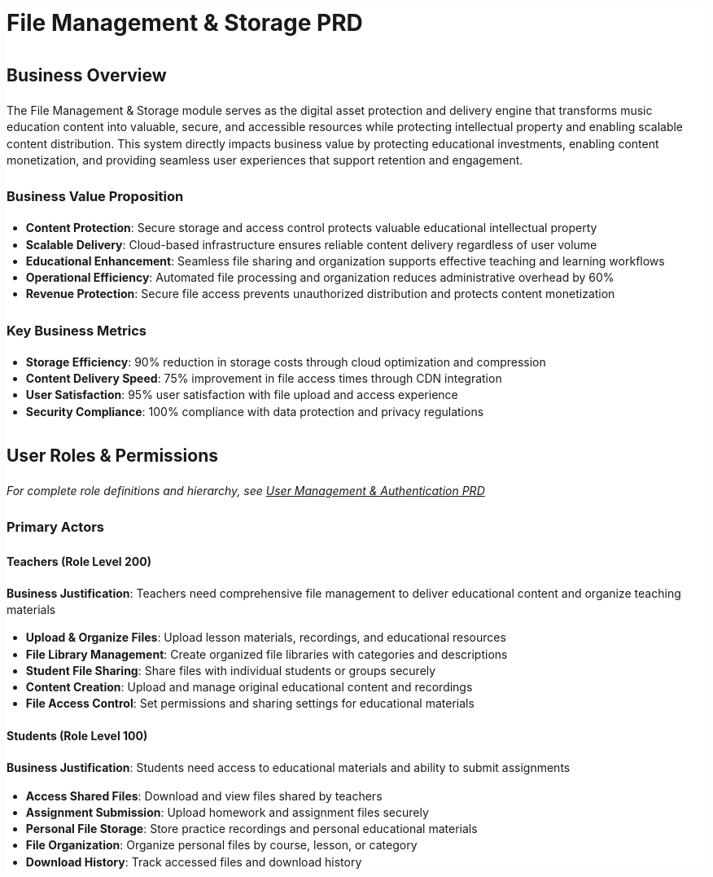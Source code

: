 # File Management & Storage PRD

## Business Overview

The File Management & Storage module serves as the digital asset protection and delivery engine that transforms music education content into valuable, secure, and accessible resources while protecting intellectual property and enabling scalable content distribution. This system directly impacts business value by protecting educational investments, enabling content monetization, and providing seamless user experiences that support retention and engagement.

### Business Value Proposition
- **Content Protection**: Secure storage and access control protects valuable educational intellectual property
- **Scalable Delivery**: Cloud-based infrastructure ensures reliable content delivery regardless of user volume
- **Educational Enhancement**: Seamless file sharing and organization supports effective teaching and learning workflows
- **Operational Efficiency**: Automated file processing and organization reduces administrative overhead by 60%
- **Revenue Protection**: Secure file access prevents unauthorized distribution and protects content monetization

### Key Business Metrics
- **Storage Efficiency**: 90% reduction in storage costs through cloud optimization and compression
- **Content Delivery Speed**: 75% improvement in file access times through CDN integration
- **User Satisfaction**: 95% user satisfaction with file upload and access experience
- **Security Compliance**: 100% compliance with data protection and privacy regulations

## User Roles & Permissions

*For complete role definitions and hierarchy, see [User Management & Authentication PRD](./user-management-authentication-prd.md)*

### Primary Actors

#### Teachers (Role Level 200)
**Business Justification**: Teachers need comprehensive file management to deliver educational content and organize teaching materials
- **Upload & Organize Files**: Upload lesson materials, recordings, and educational resources
- **File Library Management**: Create organized file libraries with categories and descriptions
- **Student File Sharing**: Share files with individual students or groups securely
- **Content Creation**: Upload and manage original educational content and recordings
- **File Access Control**: Set permissions and sharing settings for educational materials

#### Students (Role Level 100)
**Business Justification**: Students need access to educational materials and ability to submit assignments
- **Access Shared Files**: Download and view files shared by teachers
- **Assignment Submission**: Upload homework and assignment files securely
- **Personal File Storage**: Store practice recordings and personal educational materials
- **File Organization**: Organize personal files by course, lesson, or category
- **Download History**: Track accessed files and download history
